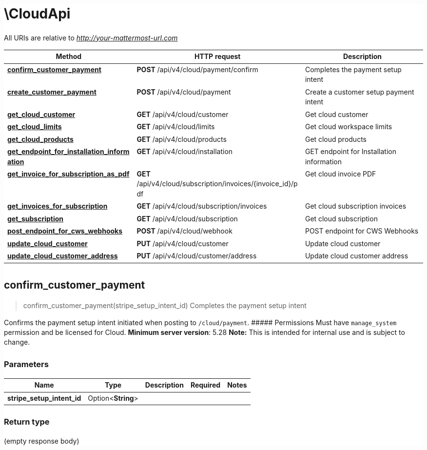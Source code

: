 # \CloudApi

All URIs are relative to *http://your-mattermost-url.com*

Method | HTTP request | Description
------------- | ------------- | -------------
[**confirm_customer_payment**](CloudApi.md#confirm_customer_payment) | **POST** /api/v4/cloud/payment/confirm | Completes the payment setup intent
[**create_customer_payment**](CloudApi.md#create_customer_payment) | **POST** /api/v4/cloud/payment | Create a customer setup payment intent
[**get_cloud_customer**](CloudApi.md#get_cloud_customer) | **GET** /api/v4/cloud/customer | Get cloud customer
[**get_cloud_limits**](CloudApi.md#get_cloud_limits) | **GET** /api/v4/cloud/limits | Get cloud workspace limits
[**get_cloud_products**](CloudApi.md#get_cloud_products) | **GET** /api/v4/cloud/products | Get cloud products
[**get_endpoint_for_installation_information**](CloudApi.md#get_endpoint_for_installation_information) | **GET** /api/v4/cloud/installation | GET endpoint for Installation information
[**get_invoice_for_subscription_as_pdf**](CloudApi.md#get_invoice_for_subscription_as_pdf) | **GET** /api/v4/cloud/subscription/invoices/{invoice_id}/pdf | Get cloud invoice PDF
[**get_invoices_for_subscription**](CloudApi.md#get_invoices_for_subscription) | **GET** /api/v4/cloud/subscription/invoices | Get cloud subscription invoices
[**get_subscription**](CloudApi.md#get_subscription) | **GET** /api/v4/cloud/subscription | Get cloud subscription
[**post_endpoint_for_cws_webhooks**](CloudApi.md#post_endpoint_for_cws_webhooks) | **POST** /api/v4/cloud/webhook | POST endpoint for CWS Webhooks
[**update_cloud_customer**](CloudApi.md#update_cloud_customer) | **PUT** /api/v4/cloud/customer | Update cloud customer
[**update_cloud_customer_address**](CloudApi.md#update_cloud_customer_address) | **PUT** /api/v4/cloud/customer/address | Update cloud customer address



## confirm_customer_payment

> confirm_customer_payment(stripe_setup_intent_id)
Completes the payment setup intent

Confirms the payment setup intent initiated when posting to `/cloud/payment`. ##### Permissions Must have `manage_system` permission and be licensed for Cloud. __Minimum server version__: 5.28 __Note:__ This is intended for internal use and is subject to change. 

### Parameters


Name | Type | Description  | Required | Notes
------------- | ------------- | ------------- | ------------- | -------------
**stripe_setup_intent_id** | Option<**String**> |  |  |

### Return type

 (empty response body)
